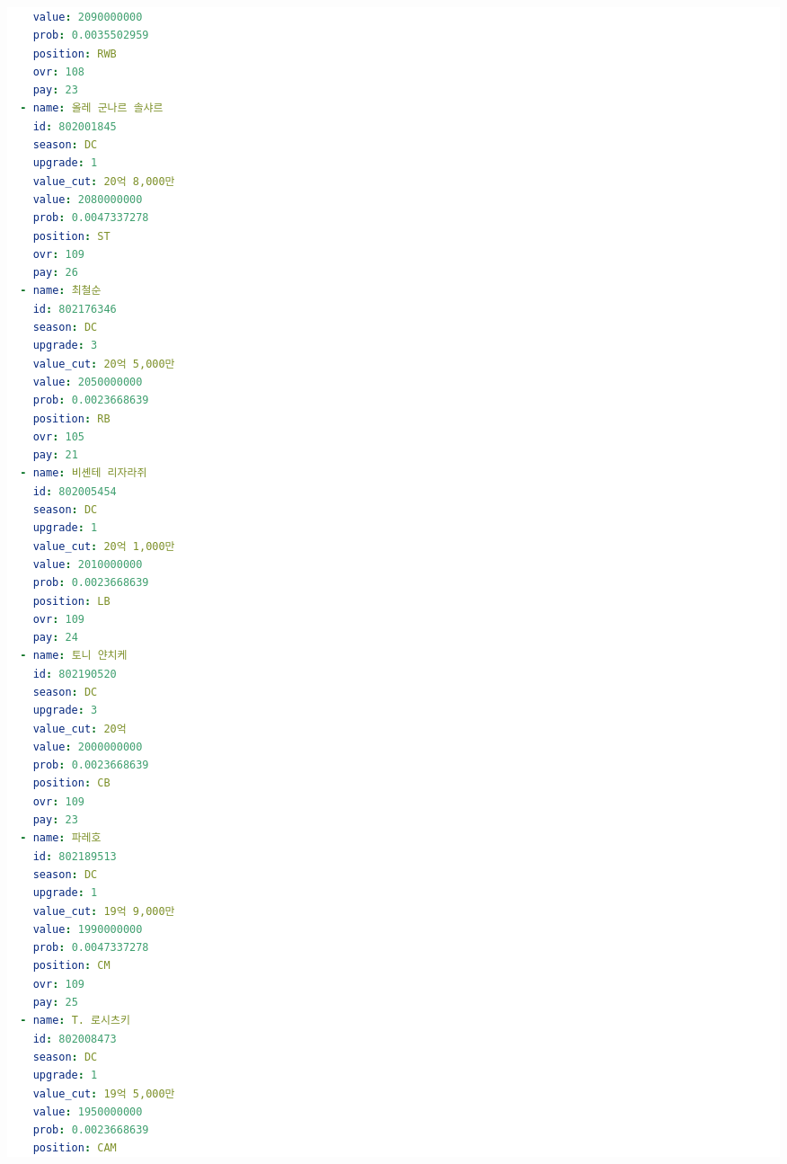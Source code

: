 ```yaml
    value: 2090000000
    prob: 0.0035502959
    position: RWB
    ovr: 108
    pay: 23
  - name: 올레 군나르 솔샤르
    id: 802001845
    season: DC
    upgrade: 1
    value_cut: 20억 8,000만
    value: 2080000000
    prob: 0.0047337278
    position: ST
    ovr: 109
    pay: 26
  - name: 최철순
    id: 802176346
    season: DC
    upgrade: 3
    value_cut: 20억 5,000만
    value: 2050000000
    prob: 0.0023668639
    position: RB
    ovr: 105
    pay: 21
  - name: 비셴테 리자라쥐
    id: 802005454
    season: DC
    upgrade: 1
    value_cut: 20억 1,000만
    value: 2010000000
    prob: 0.0023668639
    position: LB
    ovr: 109
    pay: 24
  - name: 토니 얀치케
    id: 802190520
    season: DC
    upgrade: 3
    value_cut: 20억
    value: 2000000000
    prob: 0.0023668639
    position: CB
    ovr: 109
    pay: 23
  - name: 파레호
    id: 802189513
    season: DC
    upgrade: 1
    value_cut: 19억 9,000만
    value: 1990000000
    prob: 0.0047337278
    position: CM
    ovr: 109
    pay: 25
  - name: T. 로시츠키
    id: 802008473
    season: DC
    upgrade: 1
    value_cut: 19억 5,000만
    value: 1950000000
    prob: 0.0023668639
    position: CAM
```